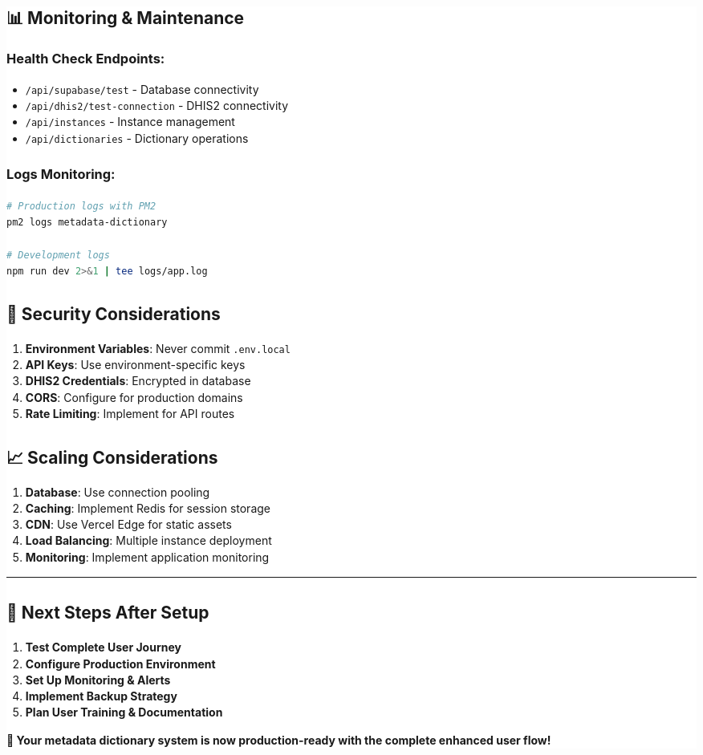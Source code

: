 ## 📊 **Monitoring & Maintenance**

### Health Check Endpoints:
- `/api/supabase/test` - Database connectivity
- `/api/dhis2/test-connection` - DHIS2 connectivity
- `/api/instances` - Instance management
- `/api/dictionaries` - Dictionary operations

### Logs Monitoring:
```bash
# Production logs with PM2
pm2 logs metadata-dictionary

# Development logs
npm run dev 2>&1 | tee logs/app.log
```

## 🔐 **Security Considerations**

1. **Environment Variables**: Never commit `.env.local`
2. **API Keys**: Use environment-specific keys
3. **DHIS2 Credentials**: Encrypted in database
4. **CORS**: Configure for production domains
5. **Rate Limiting**: Implement for API routes

## 📈 **Scaling Considerations**

1. **Database**: Use connection pooling
2. **Caching**: Implement Redis for session storage
3. **CDN**: Use Vercel Edge for static assets
4. **Load Balancing**: Multiple instance deployment
5. **Monitoring**: Implement application monitoring

---

## 🎯 **Next Steps After Setup**

1. **Test Complete User Journey**
2. **Configure Production Environment**
3. **Set Up Monitoring & Alerts**
4. **Implement Backup Strategy**
5. **Plan User Training & Documentation**

**🚀 Your metadata dictionary system is now production-ready with the complete enhanced user flow!** 